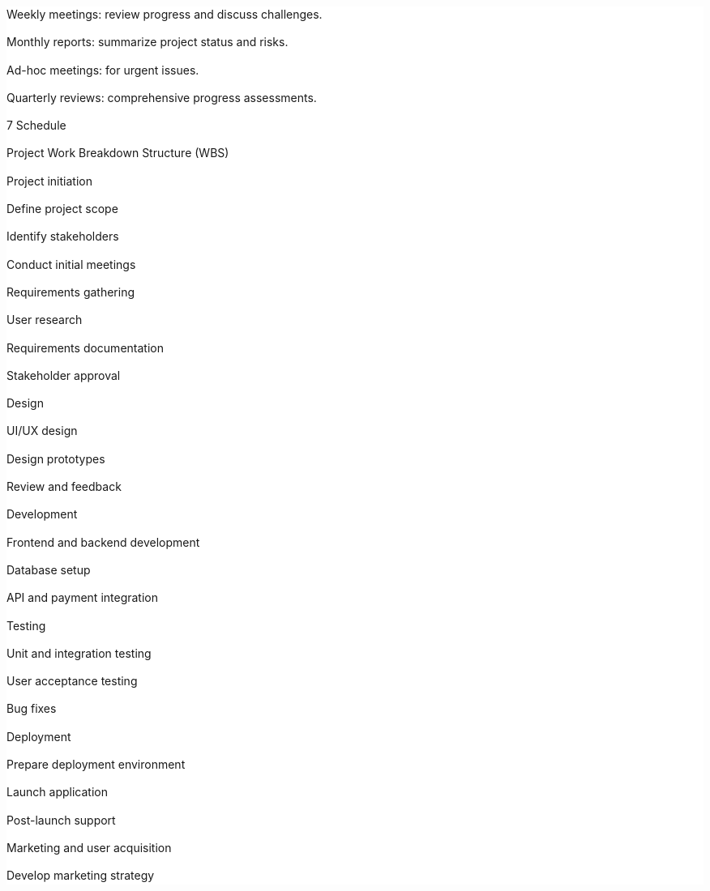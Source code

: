 Weekly meetings: review progress and discuss challenges. 

Monthly reports: summarize project status and risks. 

Ad-hoc meetings: for urgent issues. 

Quarterly reviews: comprehensive progress assessments. 

 

7 Schedule 

Project Work Breakdown Structure (WBS) 

Project initiation 

Define project scope 

Identify stakeholders 

Conduct initial meetings 

Requirements gathering 

User research 

Requirements documentation 

Stakeholder approval 

Design 

UI/UX design 

Design prototypes 

Review and feedback 

Development 

Frontend and backend development 

Database setup 

API and payment integration 

Testing 

Unit and integration testing 

User acceptance testing 

Bug fixes 

Deployment 

Prepare deployment environment 

Launch application 

Post-launch support 

Marketing and user acquisition 

Develop marketing strategy 
